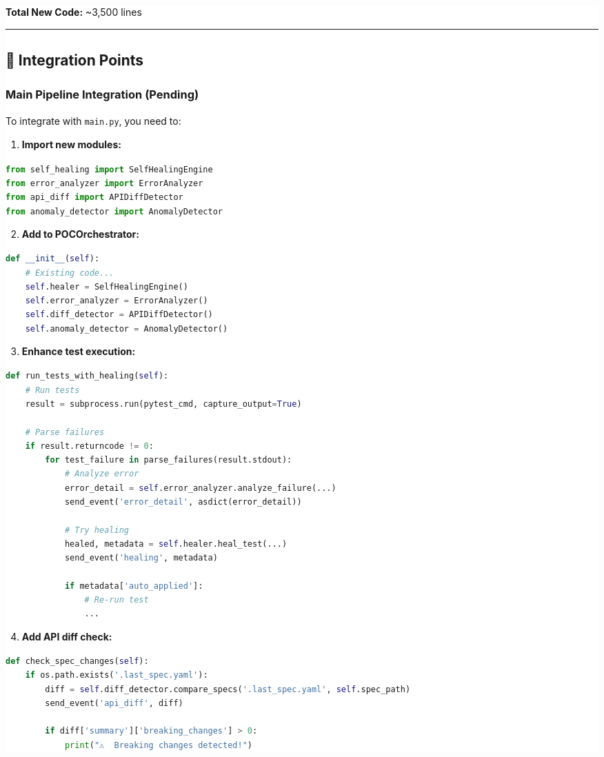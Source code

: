 **Total New Code:** ~3,500 lines

---

## 🔄 Integration Points

### Main Pipeline Integration (Pending)
To integrate with `main.py`, you need to:

1. **Import new modules:**
```python
from self_healing import SelfHealingEngine
from error_analyzer import ErrorAnalyzer
from api_diff import APIDiffDetector
from anomaly_detector import AnomalyDetector
```

2. **Add to POCOrchestrator:**
```python
def __init__(self):
    # Existing code...
    self.healer = SelfHealingEngine()
    self.error_analyzer = ErrorAnalyzer()
    self.diff_detector = APIDiffDetector()
    self.anomaly_detector = AnomalyDetector()
```

3. **Enhance test execution:**
```python
def run_tests_with_healing(self):
    # Run tests
    result = subprocess.run(pytest_cmd, capture_output=True)
    
    # Parse failures
    if result.returncode != 0:
        for test_failure in parse_failures(result.stdout):
            # Analyze error
            error_detail = self.error_analyzer.analyze_failure(...)
            send_event('error_detail', asdict(error_detail))
            
            # Try healing
            healed, metadata = self.healer.heal_test(...)
            send_event('healing', metadata)
            
            if metadata['auto_applied']:
                # Re-run test
                ...
```

4. **Add API diff check:**
```python
def check_spec_changes(self):
    if os.path.exists('.last_spec.yaml'):
        diff = self.diff_detector.compare_specs('.last_spec.yaml', self.spec_path)
        send_event('api_diff', diff)
        
        if diff['summary']['breaking_changes'] > 0:
            print("⚠️  Breaking changes detected!")
```
